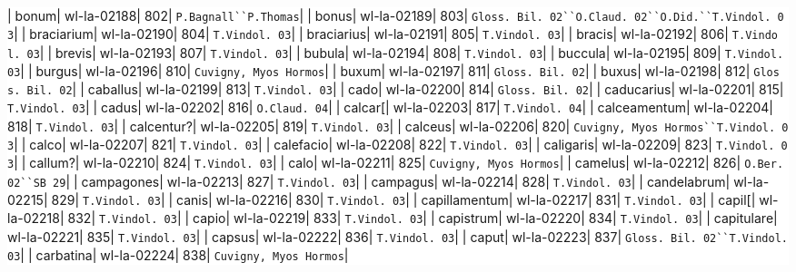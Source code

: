 | bonum| wl-la-02188| 802| `P.Bagnall``P.Thomas`|
| bonus| wl-la-02189| 803| `Gloss. Bil. 02``O.Claud. 02``O.Did.``T.Vindol. 03`|
| braciarium| wl-la-02190| 804| `T.Vindol. 03`|
| braciarius| wl-la-02191| 805| `T.Vindol. 03`|
| bracis| wl-la-02192| 806| `T.Vindol. 03`|
| brevis| wl-la-02193| 807| `T.Vindol. 03`|
| bubula| wl-la-02194| 808| `T.Vindol. 03`|
| buccula| wl-la-02195| 809| `T.Vindol. 03`|
| burgus| wl-la-02196| 810| `Cuvigny, Myos Hormos`|
| buxum| wl-la-02197| 811| `Gloss. Bil. 02`|
| buxus| wl-la-02198| 812| `Gloss. Bil. 02`|
| caballus| wl-la-02199| 813| `T.Vindol. 03`|
| cado| wl-la-02200| 814| `Gloss. Bil. 02`|
| caducarius| wl-la-02201| 815| `T.Vindol. 03`|
| cadus| wl-la-02202| 816| `O.Claud. 04`|
| calcar[| wl-la-02203| 817| `T.Vindol. 04`|
| calceamentum| wl-la-02204| 818| `T.Vindol. 03`|
| calcentur?| wl-la-02205| 819| `T.Vindol. 03`|
| calceus| wl-la-02206| 820| `Cuvigny, Myos Hormos``T.Vindol. 03`|
| calco| wl-la-02207| 821| `T.Vindol. 03`|
| calefacio| wl-la-02208| 822| `T.Vindol. 03`|
| caligaris| wl-la-02209| 823| `T.Vindol. 03`|
| callum?| wl-la-02210| 824| `T.Vindol. 03`|
| calo| wl-la-02211| 825| `Cuvigny, Myos Hormos`|
| camelus| wl-la-02212| 826| `O.Ber. 02``SB 29`|
| campagones| wl-la-02213| 827| `T.Vindol. 03`|
| campagus| wl-la-02214| 828| `T.Vindol. 03`|
| candelabrum| wl-la-02215| 829| `T.Vindol. 03`|
| canis| wl-la-02216| 830| `T.Vindol. 03`|
| capillamentum| wl-la-02217| 831| `T.Vindol. 03`|
| capil[| wl-la-02218| 832| `T.Vindol. 03`|
| capio| wl-la-02219| 833| `T.Vindol. 03`|
| capistrum| wl-la-02220| 834| `T.Vindol. 03`|
| capitulare| wl-la-02221| 835| `T.Vindol. 03`|
| capsus| wl-la-02222| 836| `T.Vindol. 03`|
| caput| wl-la-02223| 837| `Gloss. Bil. 02``T.Vindol. 03`|
| carbatina| wl-la-02224| 838| `Cuvigny, Myos Hormos`|